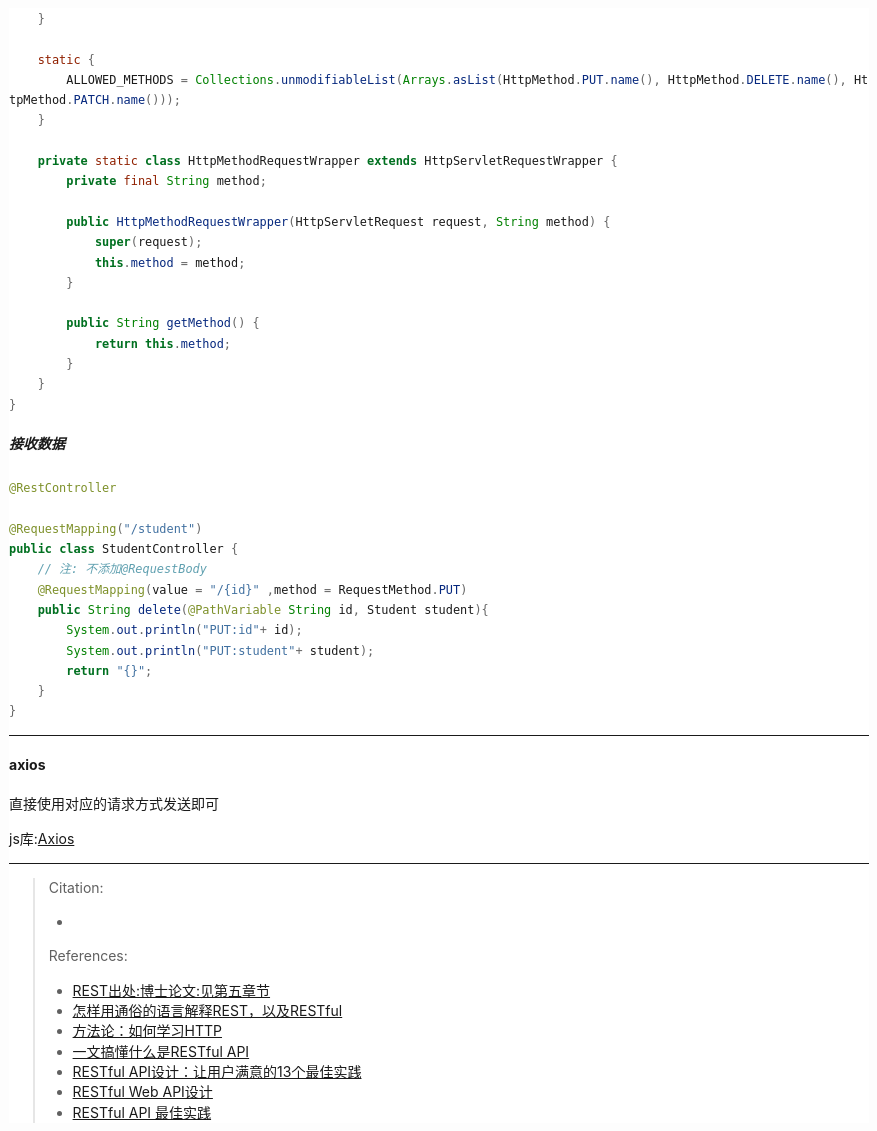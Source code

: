 ```java
    }

    static {
        ALLOWED_METHODS = Collections.unmodifiableList(Arrays.asList(HttpMethod.PUT.name(), HttpMethod.DELETE.name(), HttpMethod.PATCH.name()));
    }

    private static class HttpMethodRequestWrapper extends HttpServletRequestWrapper {
        private final String method;

        public HttpMethodRequestWrapper(HttpServletRequest request, String method) {
            super(request);
            this.method = method;
        }

        public String getMethod() {
            return this.method;
        }
    }
}

```



##### 接收数据
```java
@RestController  

@RequestMapping("/student")  
public class StudentController {  
	// 注: 不添加@RequestBody
	@RequestMapping(value = "/{id}" ,method = RequestMethod.PUT)  
	public String delete(@PathVariable String id, Student student){  
		System.out.println("PUT:id"+ id);  
		System.out.println("PUT:student"+ student);  
		return "{}";  
	}  
}
```

---

#### axios
直接使用对应的请求方式发送即可

js库:[Axios](https://axios.nodejs.cn/docs/intro)






---

> Citation:
> - []()
> 
> References:
> - [REST出处:博士论文:见第五章节](https://ics.uci.edu/~fielding/pubs/dissertation/top.htm)
> - [怎样用通俗的语言解释REST，以及RESTful](https://www.zhihu.com/question/28557115)
> - [方法论：如何学习HTTP](https://juejin.cn/post/7046195769681903630)
> - [一文搞懂什么是RESTful API](https://segmentfault.com/a/1190000038408645)
> - [RESTful API设计：让用户满意的13个最佳实践](https://florimond.dev/en/posts/2018/08/restful-api-design-13-best-practices-to-make-your-users-happy/)
> - [RESTful Web API设计](https://learn.microsoft.com/en-us/azure/architecture/best-practices/api-design)
> - [RESTful API 最佳实践](https://www.ruanyifeng.com/blog/2018/10/restful-api-best-practices.html)